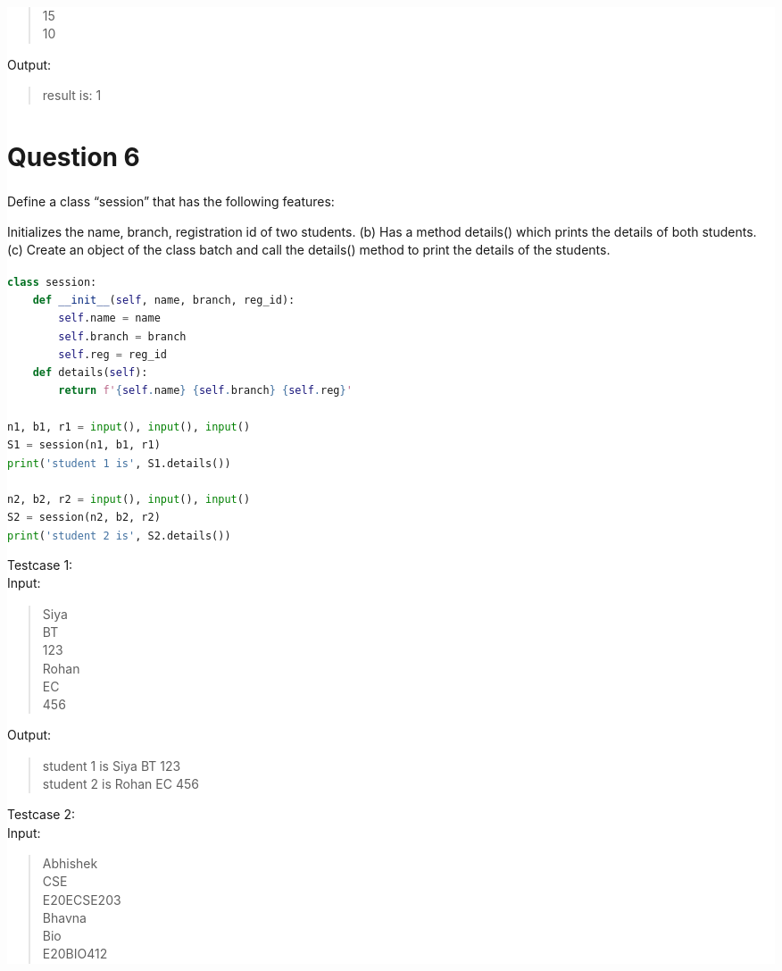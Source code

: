 > 15\
> 10

Output:

> result is: 1

# Question 6

Define a class “session” that has the following features:

Initializes the name, branch, registration id of two students. (b) Has a method details() which prints the details of both students. (c) Create an object of the class batch and call the details() method to print the details of the students.

```python
class session:
    def __init__(self, name, branch, reg_id):
        self.name = name
        self.branch = branch
        self.reg = reg_id
    def details(self):
        return f'{self.name} {self.branch} {self.reg}'

n1, b1, r1 = input(), input(), input()
S1 = session(n1, b1, r1)
print('student 1 is', S1.details())

n2, b2, r2 = input(), input(), input()
S2 = session(n2, b2, r2)
print('student 2 is', S2.details())
```

Testcase 1:\
Input:

> Siya\
> BT\
> 123\
> Rohan\
> EC\
> 456

Output:

> student 1 is Siya BT 123\
> student 2 is Rohan EC 456

Testcase 2:\
Input:

> Abhishek \
> CSE \
> E20ECSE203 \
> Bhavna \
> Bio \
> E20BIO412
